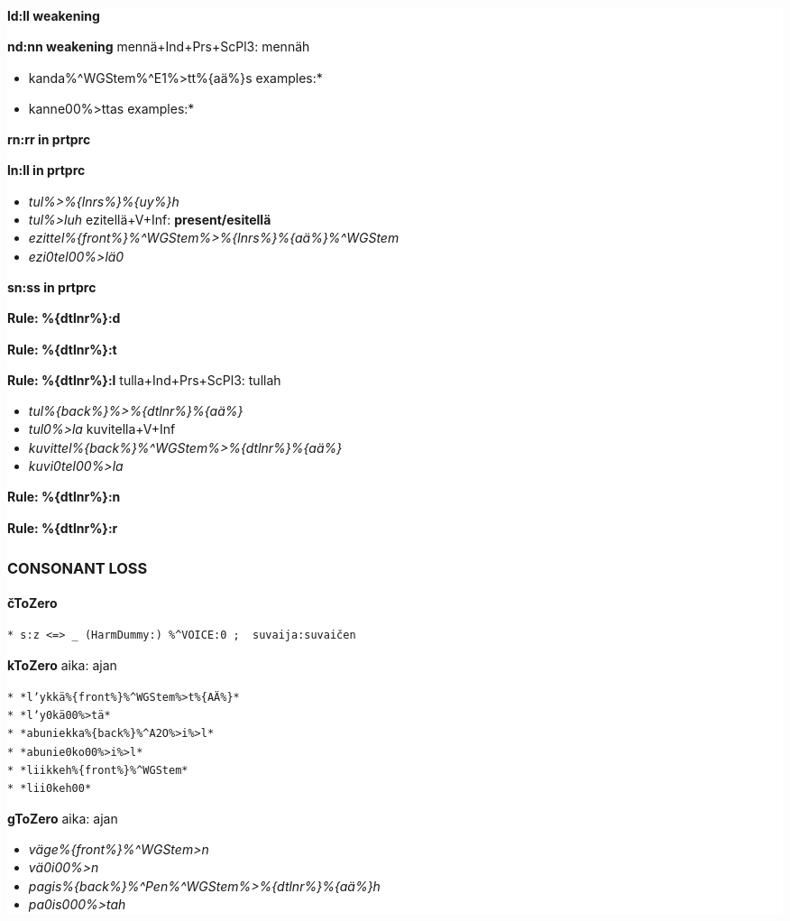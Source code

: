 **ld:ll weakening**  

**nd:nn weakening** 
mennä+Ind+Prs+ScPl3: mennäh

* kanda%^WGStem%^E1%>tt%{aä%}s examples:*

* kanne00%>ttas examples:*

**rn:rr in prtprc**  

**ln:ll in prtprc**  
* *tul%>%{lnrs%}%{uy%}h*
* *tul%>luh*
ezitellä+V+Inf: **present/esitellä**
* *ezittel%{front%}%^WGStem%>%{lnrs%}%{aä%}%^WGStem*
* *ezi0tel00%>lä0*

**sn:ss in prtprc**  

**Rule: %{dtlnr%}:d**

**Rule: %{dtlnr%}:t**

**Rule: %{dtlnr%}:l**
tulla+Ind+Prs+ScPl3: tullah
* *tul%{back%}%>%{dtlnr%}%{aä%}*
* *tul0%>la*
kuvitella+V+Inf
* *kuvittel%{back%}%^WGStem%>%{dtlnr%}%{aä%}*
* *kuvi0tel00%>la*

**Rule: %{dtlnr%}:n**

**Rule: %{dtlnr%}:r**

### CONSONANT LOSS

**čToZero**  
```
* s:z <=> _ (HarmDummy:) %^VOICE:0 ;  suvaija:suvaičen
```

**kToZero**  aika: ajan
```
* *lʼykkä%{front%}%^WGStem%>t%{AÄ%}*
* *lʼy0kä00%>tä*
* *abuniekka%{back%}%^A2O%>i%>l*
* *abunie0ko00%>i%>l*
* *liikkeh%{front%}%^WGStem*
* *lii0keh00*

```

**gToZero**  aika: ajan
* *väge%{front%}%^WGStem>n*
* *vä0i00%>n*
* *pagis%{back%}%^Pen%^WGStem%>%{dtlnr%}%{aä%}h*
* *pa0is000%>tah*
